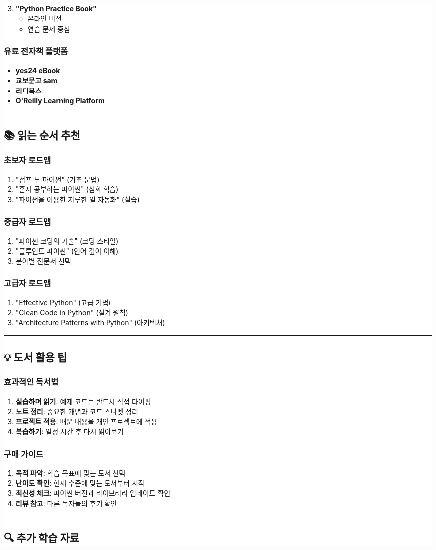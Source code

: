 3. **"Python Practice Book"**
   - [온라인 버전](https://anandology.com/python-practice-book/)
   - 연습 문제 중심

### 유료 전자책 플랫폼
- **yes24 eBook**
- **교보문고 sam**
- **리디북스**
- **O'Reilly Learning Platform**

---

## 📚 읽는 순서 추천

### 초보자 로드맵
1. "점프 투 파이썬" (기초 문법)
2. "혼자 공부하는 파이썬" (심화 학습)
3. "파이썬을 이용한 지루한 일 자동화" (실습)

### 중급자 로드맵
1. "파이썬 코딩의 기술" (코딩 스타일)
2. "플루언트 파이썬" (언어 깊이 이해)
3. 분야별 전문서 선택

### 고급자 로드맵
1. "Effective Python" (고급 기법)
2. "Clean Code in Python" (설계 원칙)
3. "Architecture Patterns with Python" (아키텍처)

---

## 💡 도서 활용 팁

### 효과적인 독서법
1. **실습하며 읽기**: 예제 코드는 반드시 직접 타이핑
2. **노트 정리**: 중요한 개념과 코드 스니펫 정리
3. **프로젝트 적용**: 배운 내용을 개인 프로젝트에 적용
4. **복습하기**: 일정 시간 후 다시 읽어보기

### 구매 가이드
1. **목적 파악**: 학습 목표에 맞는 도서 선택
2. **난이도 확인**: 현재 수준에 맞는 도서부터 시작
3. **최신성 체크**: 파이썬 버전과 라이브러리 업데이트 확인
4. **리뷰 참고**: 다른 독자들의 후기 확인

---

## 🔍 추가 학습 자료

